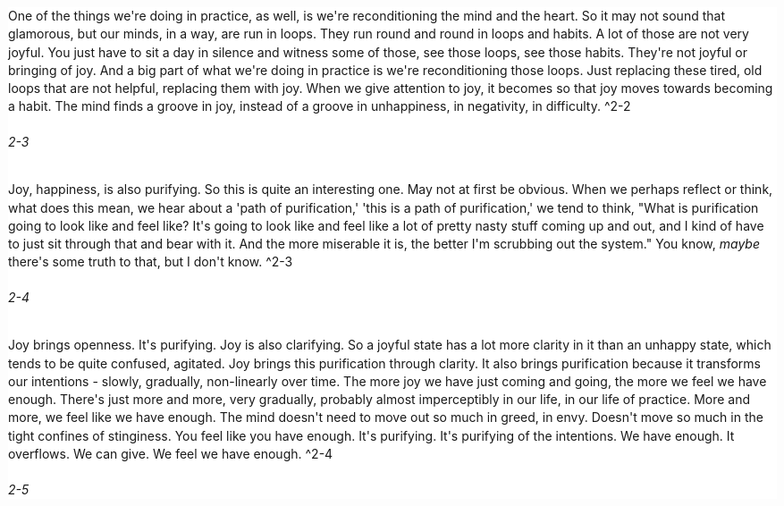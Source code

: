 One of the things we're doing in practice, as well, is we're <span class="firstLink"><a data-href="reconditioning" class="internal-link">reconditioning</a></span> the <span class="firstLink"><a data-href="mind" class="internal-link">mind</a></span> and the heart. So it may not sound that glamorous, but our minds, in a way, are run in loops. They run round and round in loops and <span class="firstLink"><a aria-label-position="top" aria-label="Habit" data-href="Habit" class="internal-link">habits</a></span>. A lot of those are not very joyful. You just have to sit a day in silence and witness some of those, see those loops, see those <span class="otherLink"><a aria-label-position="top" aria-label="Habit" data-href="Habit" class="internal-link">habits</a></span>. They're not joyful or bringing of <span class="firstLink"><a aria-label-position="top" aria-label="Happiness" data-href="Happiness" class="internal-link">joy</a></span>. And a big part of what we're doing in practice is we're <span class="otherLink"><a data-href="reconditioning" class="internal-link">reconditioning</a></span> those loops. Just replacing these tired, old loops that are not helpful, replacing them with <span class="otherLink"><a aria-label-position="top" aria-label="Happiness" data-href="Happiness" class="internal-link">joy</a></span>. When we give <span class="firstLink"><a data-href="attention" class="internal-link">attention</a></span> to <span class="otherLink"><a aria-label-position="top" aria-label="Happiness" data-href="Happiness" class="internal-link">joy</a></span>, it becomes so that <span class="otherLink"><a aria-label-position="top" aria-label="Happiness" data-href="Happiness" class="internal-link">joy</a></span> moves towards becoming a <span class="firstLink"><a data-href="habit" class="internal-link">habit</a></span>. The <span class="otherLink"><a data-href="mind" class="internal-link">mind</a></span> finds a groove in <span class="otherLink"><a aria-label-position="top" aria-label="Happiness" data-href="Happiness" class="internal-link">joy</a></span>, instead of a groove in <span class="otherLink"><a aria-label-position="top" aria-label="Happiness" data-href="Happiness" class="internal-link">unhappiness</a></span>, in negativity, in difficulty<span class="firstLink"><a aria-label-position="top" aria-label="Joy (talk) > Joy is helpful in the practice of reconditioning of the mind and heart" data-href="Joy (talk)#Joy is helpful in the practice of reconditioning of the mind and heart" class="internal-link">.</a></span> ^2-2
###### 2-3
<span class="firstLink"><a aria-label-position="top" aria-label="Happiness" data-href="Happiness" class="internal-link">Joy</a></span>, <span class="firstLink"><a data-href="happiness" class="internal-link">happiness</a></span>, is also purifying. So this is quite an interesting one. May not at first be obvious. When we perhaps reflect or think, what does this mean, we hear about a 'path of purification,' 'this is a path of purification,' we tend to think, "What is purification going to look like and feel like? It's going to look like and feel like a lot of pretty nasty stuff coming up and out, and I kind of have to just sit through that and bear with it. And the more miserable it is, the better I'm scrubbing out the system." You know, _maybe_ there's some truth to that, but I don't know<span class="firstLink"><a aria-label-position="top" aria-label="Joy (talk) > Joy is also purifying" data-href="Joy (talk)#Joy is also purifying" class="internal-link">.</a></span> ^2-3
###### 2-4
<span class="firstLink"><a aria-label-position="top" aria-label="Happiness" data-href="Happiness" class="internal-link">Joy</a></span> brings openness. It's purifying. <span class="otherLink"><a aria-label-position="top" aria-label="Happiness" data-href="Happiness" class="internal-link">Joy</a></span> is also clarifying. So a joyful state has a lot more clarity in it than an unhappy state, which tends to be quite confused, agitated. <span class="otherLink"><a aria-label-position="top" aria-label="Happiness" data-href="Happiness" class="internal-link">Joy</a></span> brings this purification through clarity. It also brings purification because it transforms our intentions - slowly, gradually, non-linearly over time. The more <span class="otherLink"><a aria-label-position="top" aria-label="Happiness" data-href="Happiness" class="internal-link">joy</a></span> we have just coming and going, the more we feel we have enough. There's just more and more, very gradually, probably almost imperceptibly in our life, in our life of practice. More and more, we feel like we have enough. The <span class="firstLink"><a data-href="mind" class="internal-link">mind</a></span> doesn't need to move out so much in greed, in envy. Doesn't move so much in the tight confines of stinginess. You feel like you have enough. It's purifying. It's purifying of the intentions. We have enough. It overflows. We can give. We feel we have enough<span class="firstLink"><a aria-label-position="top" aria-label="Joy (talk) > The more joy we have just coming and going the more we feel we have enough" data-href="Joy (talk)#The more joy we have just coming and going the more we feel we have enough" class="internal-link">.</a></span> ^2-4
###### 2-5